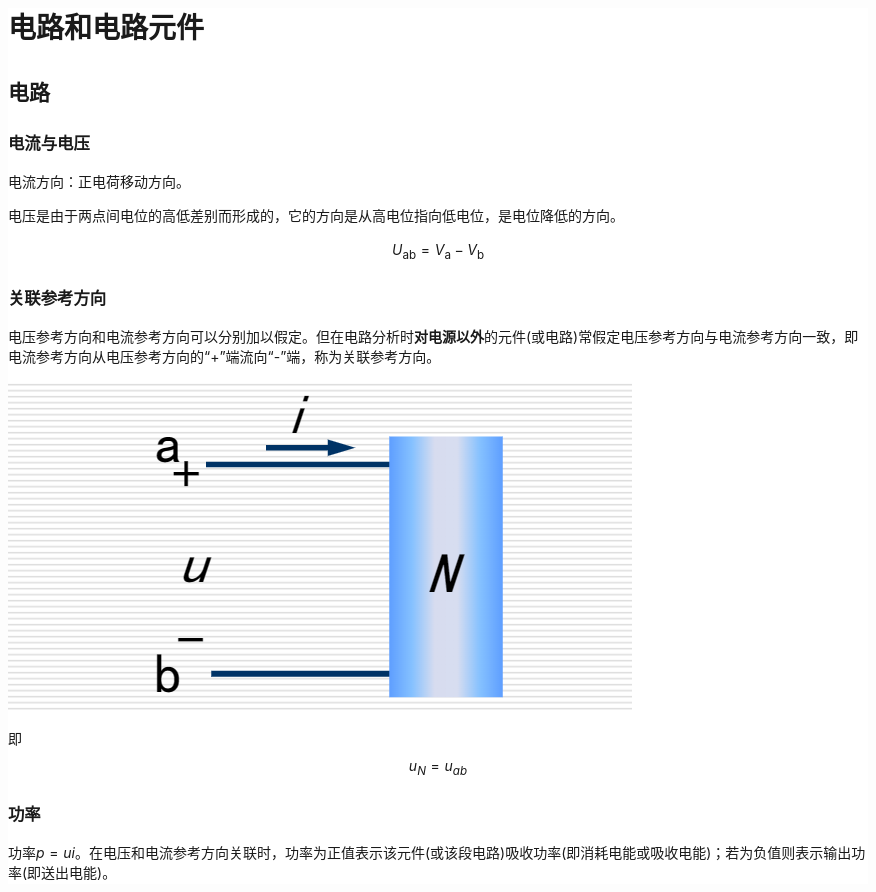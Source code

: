 # 电路和电路元件

## 电路

### 电流与电压

电流方向：正电荷移动方向。



电压是由于两点间电位的高低差别而形成的，它的方向是从高电位指向低电位，是电位降低的方向。

$$U_{\mathrm{ab}}=V_{\mathrm{a}}-V_{\mathrm{b}}$$

### 关联参考方向

电压参考方向和电流参考方向可以分别加以假定。但在电路分析时**对电源以外**的元件(或电路)常假定电压参考方向与电流参考方向一致，即电流参考方向从电压参考方向的“+”端流向“-”端，称为关联参考方向。

![](PasteImage/2023-03-02-10-54-41.png)

即
$$u_{N}=u_{ab}$$

### 功率

功率$p=u i$。在电压和电流参考方向关联时，功率为正值表示该元件(或该段电路)吸收功率(即消耗电能或吸收电能)；若为负值则表示输出功率(即送出电能)。
